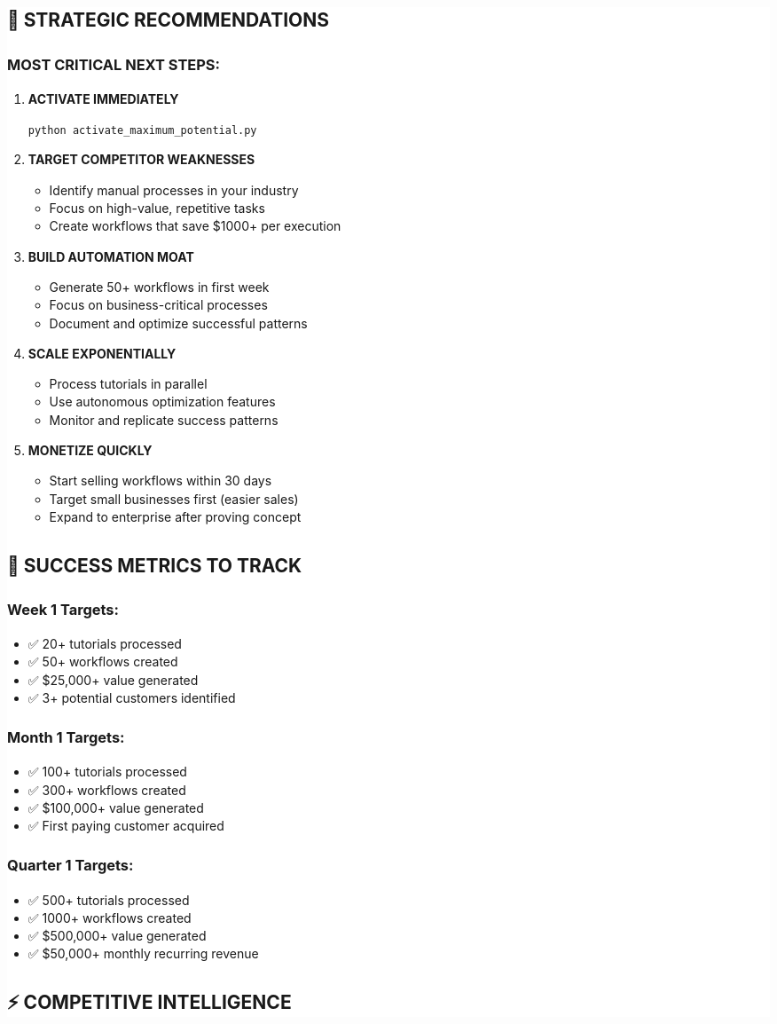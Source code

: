 ## 🚀 STRATEGIC RECOMMENDATIONS

### **MOST CRITICAL NEXT STEPS:**

1. **ACTIVATE IMMEDIATELY** 
   ```bash
   python activate_maximum_potential.py
   ```

2. **TARGET COMPETITOR WEAKNESSES**
   - Identify manual processes in your industry
   - Focus on high-value, repetitive tasks
   - Create workflows that save $1000+ per execution

3. **BUILD AUTOMATION MOAT**
   - Generate 50+ workflows in first week
   - Focus on business-critical processes
   - Document and optimize successful patterns

4. **SCALE EXPONENTIALLY**
   - Process tutorials in parallel
   - Use autonomous optimization features
   - Monitor and replicate success patterns

5. **MONETIZE QUICKLY**
   - Start selling workflows within 30 days
   - Target small businesses first (easier sales)
   - Expand to enterprise after proving concept

## 🏅 SUCCESS METRICS TO TRACK

### **Week 1 Targets:**
- ✅ 20+ tutorials processed
- ✅ 50+ workflows created
- ✅ $25,000+ value generated
- ✅ 3+ potential customers identified

### **Month 1 Targets:**
- ✅ 100+ tutorials processed  
- ✅ 300+ workflows created
- ✅ $100,000+ value generated
- ✅ First paying customer acquired

### **Quarter 1 Targets:**
- ✅ 500+ tutorials processed
- ✅ 1000+ workflows created
- ✅ $500,000+ value generated
- ✅ $50,000+ monthly recurring revenue

## ⚡ COMPETITIVE INTELLIGENCE
